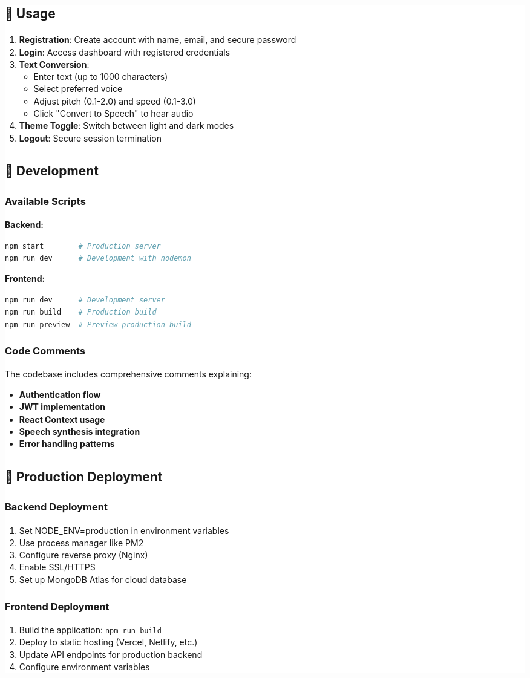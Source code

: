 ## 📱 Usage

1. **Registration**: Create account with name, email, and secure password
2. **Login**: Access dashboard with registered credentials
3. **Text Conversion**: 
   - Enter text (up to 1000 characters)
   - Select preferred voice
   - Adjust pitch (0.1-2.0) and speed (0.1-3.0)
   - Click "Convert to Speech" to hear audio
4. **Theme Toggle**: Switch between light and dark modes
5. **Logout**: Secure session termination

## 🧪 Development

### Available Scripts

**Backend:**
```bash
npm start        # Production server
npm run dev      # Development with nodemon
```

**Frontend:**
```bash
npm run dev      # Development server
npm run build    # Production build
npm run preview  # Preview production build
```

### Code Comments
The codebase includes comprehensive comments explaining:
- **Authentication flow**
- **JWT implementation**
- **React Context usage**
- **Speech synthesis integration**
- **Error handling patterns**

## 🚀 Production Deployment

### Backend Deployment
1. Set NODE_ENV=production in environment variables
2. Use process manager like PM2
3. Configure reverse proxy (Nginx)
4. Enable SSL/HTTPS
5. Set up MongoDB Atlas for cloud database

### Frontend Deployment
1. Build the application: `npm run build`
2. Deploy to static hosting (Vercel, Netlify, etc.)
3. Update API endpoints for production backend
4. Configure environment variables
